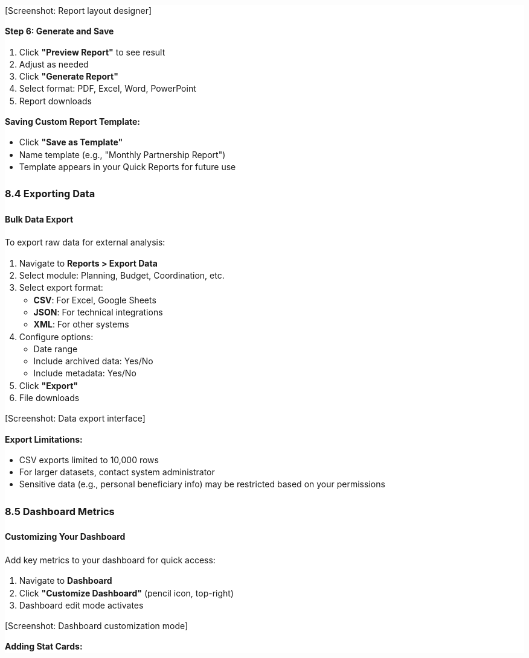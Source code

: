 [Screenshot: Report layout designer]

**Step 6: Generate and Save**

1. Click **"Preview Report"** to see result
2. Adjust as needed
3. Click **"Generate Report"**
4. Select format: PDF, Excel, Word, PowerPoint
5. Report downloads

**Saving Custom Report Template:**

- Click **"Save as Template"**
- Name template (e.g., "Monthly Partnership Report")
- Template appears in your Quick Reports for future use

### 8.4 Exporting Data

#### Bulk Data Export

To export raw data for external analysis:

1. Navigate to **Reports > Export Data**
2. Select module: Planning, Budget, Coordination, etc.
3. Select export format:
   - **CSV**: For Excel, Google Sheets
   - **JSON**: For technical integrations
   - **XML**: For other systems
4. Configure options:
   - Date range
   - Include archived data: Yes/No
   - Include metadata: Yes/No
5. Click **"Export"**
6. File downloads

[Screenshot: Data export interface]

**Export Limitations:**

- CSV exports limited to 10,000 rows
- For larger datasets, contact system administrator
- Sensitive data (e.g., personal beneficiary info) may be restricted based on your permissions

### 8.5 Dashboard Metrics

#### Customizing Your Dashboard

Add key metrics to your dashboard for quick access:

1. Navigate to **Dashboard**
2. Click **"Customize Dashboard"** (pencil icon, top-right)
3. Dashboard edit mode activates

[Screenshot: Dashboard customization mode]

**Adding Stat Cards:**
